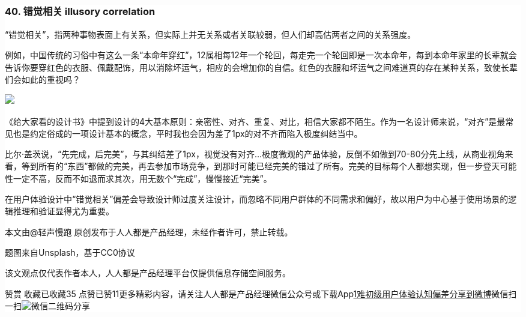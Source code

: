 ### 40\. 错觉相关 illusory correlation

“错觉相关”，指两种事物表面上有关系，但实际上并无关系或者关联较弱，但人们却高估两者之间的关系强度。

例如，中国传统的习俗中有这么一条“本命年穿红”，12属相每12年一个轮回，每走完一个轮回即是一次本命年，每到本命年家里的长辈就会告诉你要穿红色的衣服、佩戴配饰，用以消除坏运气，相应的会增加你的自信。红色的衣服和坏运气之间难道真的存在某种关系，致使长辈们会如此的重视吗？

![](https://image.woshipm.com/2023/04/10/87ce83aa-d7a5-11ed-b32c-00163e0b5ff3.png)

《给大家看的设计书》中提到设计的4大基本原则：亲密性、对齐、重复、对比，相信大家都不陌生。作为一名设计师来说，“对齐”是最常见也是约定俗成的一项设计基本的概念，平时我也会因为差了1px的对不齐而陷入极度纠结当中。

比尔·盖茨说，“先完成，后完美”，与其纠结差了1px，视觉没有对齐…极度微观的产品体验，反倒不如做到70-80分先上线，从商业视角来看，等到所有的“东西”都做的完美，再去参加市场竞争，到那时可能已经完美的错过了所有。完美的目标每个人都想实现，但一步登天可能性一定不高，反而不如退而求其次，用无数个“完成”，慢慢接近“完美”。

在用户体验设计中“错觉相关”偏差会导致设计师过度关注设计，而忽略不同用户群体的不同需求和偏好，故以用户为中心基于使用场景的逻辑推理和验证显得尤为重要。

本文由@轻声慢跑 原创发布于人人都是产品经理，未经作者许可，禁止转载。

题图来自Unsplash，基于CC0协议

该文观点仅代表作者本人，人人都是产品经理平台仅提供信息存储空间服务。

赞赏 收藏已收藏35 点赞已赞11更多精彩内容，请关注人人都是产品经理微信公众号或下载App[1难](https://www.woshipm.com/tag/1%e9%9a%be)[初级](https://www.woshipm.com/tag/%e5%88%9d%e7%ba%a7)[用户体验](https://www.woshipm.com/tag/ue)[认知偏差](https://www.woshipm.com/tag/%e8%ae%a4%e7%9f%a5%e5%81%8f%e5%b7%ae)[分享到微博](https://service.weibo.com/share/share.php?appkey=2775287854&title=心理学「认知偏差」结合「用户体验」的思考（二）&url=https://www.woshipm.com/user-research/5801494.html&pic=https://image.woshipm.com/wp-files/2023/04/djIHNe2PC2G6Q7lHxpsh.jpg)微信扫一扫![微信二维码](https://api.pwmqr.com/qrcode/create/?url=https://www.woshipm.com/user-research/5801494.html)分享